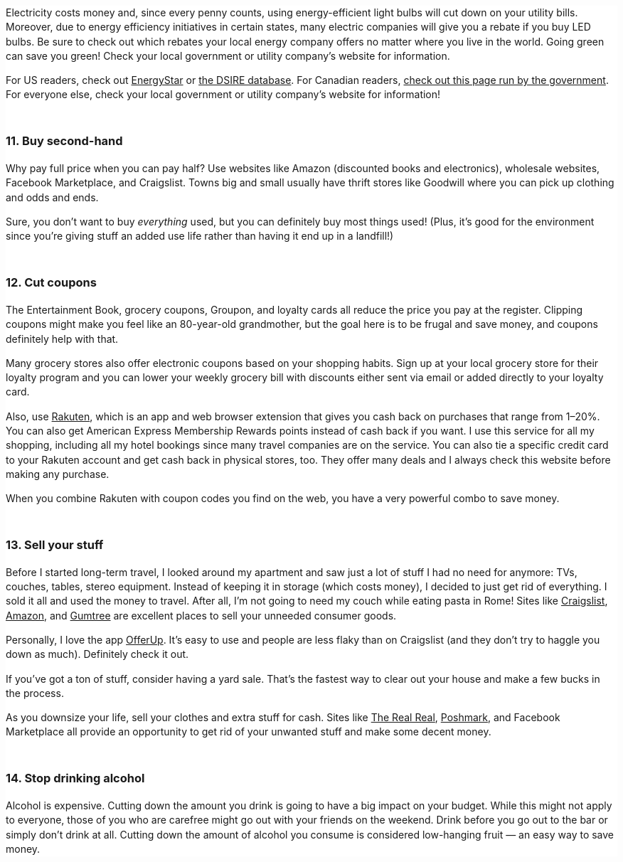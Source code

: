 <p>Electricity costs money and, since every penny counts, using energy-efficient light bulbs will cut down on your utility bills. Moreover, due to energy efficiency initiatives in certain states, many electric companies will give you a rebate if you buy LED bulbs. Be sure to check out which rebates your local energy company offers no matter where you live in the world. Going green can save you green! Check your local government or utility company’s website for information.</p>
<p>For US readers, check out <a href="https://www.energystar.gov/" target="_blank" rel="noopener">EnergyStar</a> or <a href="https://www.dsireusa.org/" target="_blank" rel="noopener">the DSIRE database</a>. For Canadian readers, <a href="https://www.canada.ca/en/environment-climate-change/news/2019/08/energy-savings-rebate-program.html" target="_blank" rel="noopener">check out this page run by the government</a>. For everyone else, check your local government or utility company&#8217;s website for information!<br />
&nbsp;</p>
<h3>11. Buy second-hand</h3>
<p>Why pay full price when you can pay half? Use websites like Amazon (discounted books and electronics), wholesale websites, Facebook Marketplace, and Craigslist. Towns big and small usually have thrift stores like Goodwill where you can pick up clothing and odds and ends.</p>
<p>Sure, you don&#8217;t want to buy <em>everything</em> used, but you can definitely buy most things used! (Plus, it&#8217;s good for the environment since you&#8217;re giving stuff an added use life rather than having it end up in a landfill!)<br />
&nbsp;</p>
<h3>12. Cut coupons</h3>
<p>The Entertainment Book, grocery coupons, Groupon, and loyalty cards all reduce the price you pay at the register. Clipping coupons might make you feel like an 80-year-old grandmother, but the goal here is to be frugal and save money, and coupons definitely help with that.</p>
<p>Many grocery stores also offer electronic coupons based on your shopping habits. Sign up at your local grocery store for their loyalty program and you can lower your weekly grocery bill with discounts either sent via email or added directly to your loyalty card.</p>
<p>Also, use <a href="https://www.rakuten.com/r/MATTKZ2?eeid=45830" target="_blank" rel="nofollow noopener noreferrer">Rakuten</a>, which is an app and web browser extension that gives you cash back on purchases that range from 1–20%. You can also get American Express Membership Rewards points instead of cash back if you want. I use this service for all my shopping, including all my hotel bookings since many travel companies are on the service. You can also tie a specific credit card to your Rakuten account and get cash back in physical stores, too. They offer many deals and I always check this website before making any purchase.</p>
<p>When you combine Rakuten with coupon codes you find on the web, you have a very powerful combo to save money.<br />
&nbsp;</p>
<h3>13. Sell your stuff</h3>
<p>Before I started long-term travel, I looked around my apartment and saw just a lot of stuff I had no need for anymore: TVs, couches, tables, stereo equipment. Instead of keeping it in storage (which costs money), I decided to just get rid of everything. I sold it all and used the money to travel. After all, I&#8217;m not going to need my couch while eating pasta in Rome! Sites like <a href="https://www.craigslist.org" target="_blank" rel="nofollow noopener noreferrer">Craigslist</a>, <a href="https://www.amazon.com/?_encoding=UTF8&amp;camp=1789&amp;creative=9325&amp;linkCode=ur2&amp;tag=nommatstrasit-20&amp;linkId=MK3CZH7UFMBFQGMG" target="_blank" rel="nofollow noopener noreferrer">Amazon</a>, and <a href="https://www.gumtree.com/" target="_blank" rel="nofollow noopener noreferrer">Gumtree</a> are excellent places to sell your unneeded consumer goods.</p>
<p>Personally, I love the app <a href="https://offerup.com/" target="_blank" rel="nofollow noopener noreferrer">OfferUp</a>. It&#8217;s easy to use and people are less flaky than on Craigslist (and they don&#8217;t try to haggle you down as much). Definitely check it out.</p>
<p>If you&#8217;ve got a ton of stuff, consider having a yard sale. That&#8217;s the fastest way to clear out your house and make a few bucks in the process.</p>
<p>As you downsize your life, sell your clothes and extra stuff for cash. Sites like <a href="https://www.therealreal.com/" target="_blank" rel="nofollow noopener noreferrer">The Real Real</a>, <a href="https://poshmark.com/" target="_blank" rel="nofollow noopener noreferrer">Poshmark</a>, and Facebook Marketplace all provide an opportunity to get rid of your unwanted stuff and make some decent money.<br />
&nbsp;</p>
<h3>14. Stop drinking alcohol</h3>
<p>Alcohol is expensive. Cutting down the amount you drink is going to have a big impact on your budget. While this might not apply to everyone, those of you who are carefree might go out with your friends on the weekend. Drink before you go out to the bar or simply don’t drink at all. Cutting down the amount of alcohol you consume is considered low-hanging fruit —&nbsp;an easy way to save money.<br />
